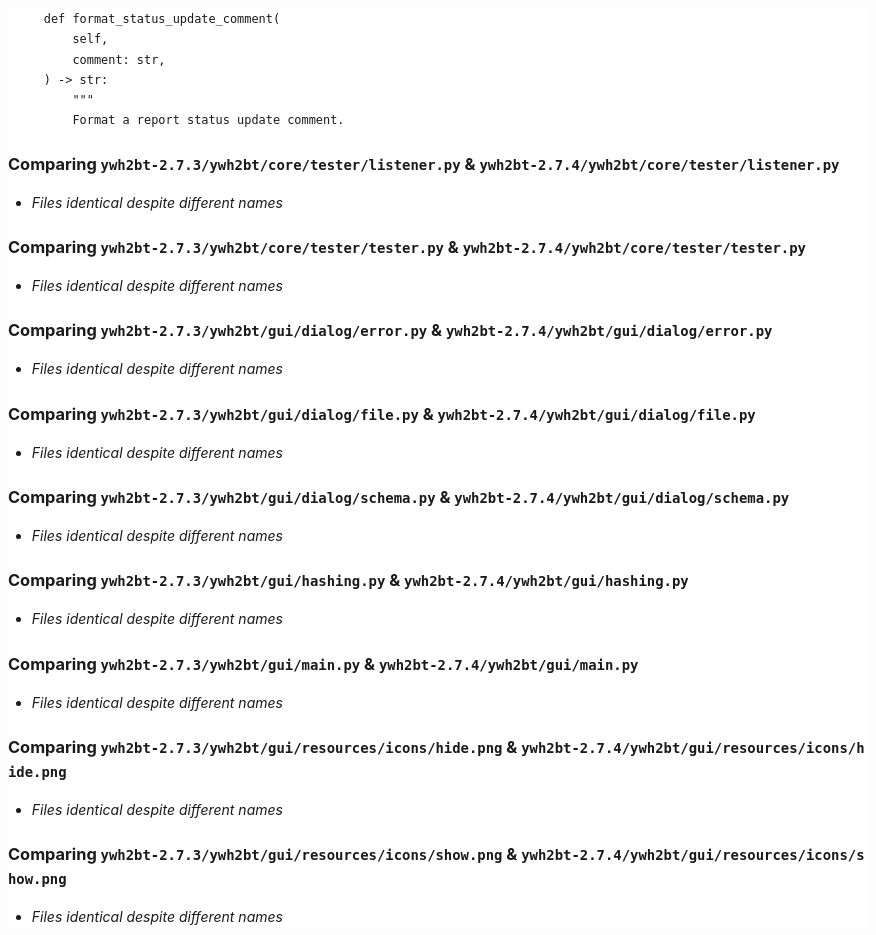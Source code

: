 ```diff
     def format_status_update_comment(
         self,
         comment: str,
     ) -> str:
         """
         Format a report status update comment.
```

### Comparing `ywh2bt-2.7.3/ywh2bt/core/tester/listener.py` & `ywh2bt-2.7.4/ywh2bt/core/tester/listener.py`

 * *Files identical despite different names*

### Comparing `ywh2bt-2.7.3/ywh2bt/core/tester/tester.py` & `ywh2bt-2.7.4/ywh2bt/core/tester/tester.py`

 * *Files identical despite different names*

### Comparing `ywh2bt-2.7.3/ywh2bt/gui/dialog/error.py` & `ywh2bt-2.7.4/ywh2bt/gui/dialog/error.py`

 * *Files identical despite different names*

### Comparing `ywh2bt-2.7.3/ywh2bt/gui/dialog/file.py` & `ywh2bt-2.7.4/ywh2bt/gui/dialog/file.py`

 * *Files identical despite different names*

### Comparing `ywh2bt-2.7.3/ywh2bt/gui/dialog/schema.py` & `ywh2bt-2.7.4/ywh2bt/gui/dialog/schema.py`

 * *Files identical despite different names*

### Comparing `ywh2bt-2.7.3/ywh2bt/gui/hashing.py` & `ywh2bt-2.7.4/ywh2bt/gui/hashing.py`

 * *Files identical despite different names*

### Comparing `ywh2bt-2.7.3/ywh2bt/gui/main.py` & `ywh2bt-2.7.4/ywh2bt/gui/main.py`

 * *Files identical despite different names*

### Comparing `ywh2bt-2.7.3/ywh2bt/gui/resources/icons/hide.png` & `ywh2bt-2.7.4/ywh2bt/gui/resources/icons/hide.png`

 * *Files identical despite different names*

### Comparing `ywh2bt-2.7.3/ywh2bt/gui/resources/icons/show.png` & `ywh2bt-2.7.4/ywh2bt/gui/resources/icons/show.png`

 * *Files identical despite different names*
